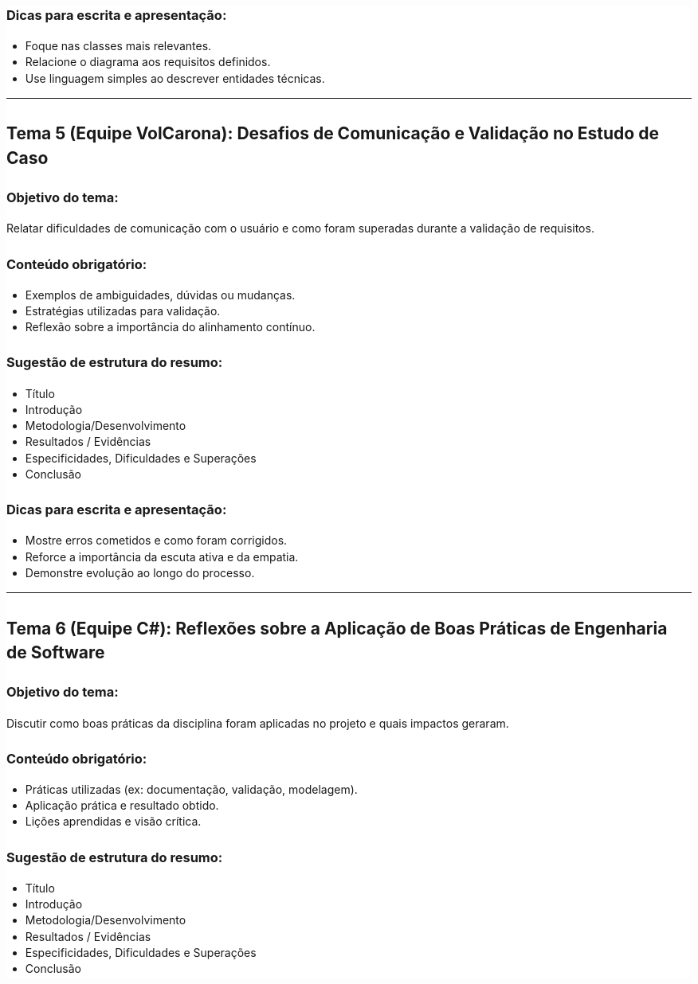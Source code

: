 ### Dicas para escrita e apresentação:
- Foque nas classes mais relevantes.
- Relacione o diagrama aos requisitos definidos.
- Use linguagem simples ao descrever entidades técnicas.

---

## Tema 5 (Equipe VolCarona): Desafios de Comunicação e Validação no Estudo de Caso

### Objetivo do tema:
Relatar dificuldades de comunicação com o usuário e como foram superadas durante a validação de requisitos.

### Conteúdo obrigatório:
- Exemplos de ambiguidades, dúvidas ou mudanças.
- Estratégias utilizadas para validação.
- Reflexão sobre a importância do alinhamento contínuo.

### Sugestão de estrutura do resumo:
- Título
- Introdução
- Metodologia/Desenvolvimento
- Resultados / Evidências
- Especificidades, Dificuldades e Superações
- Conclusão

### Dicas para escrita e apresentação:
- Mostre erros cometidos e como foram corrigidos.
- Reforce a importância da escuta ativa e da empatia.
- Demonstre evolução ao longo do processo.

---

## Tema 6 (Equipe C#): Reflexões sobre a Aplicação de Boas Práticas de Engenharia de Software

### Objetivo do tema:
Discutir como boas práticas da disciplina foram aplicadas no projeto e quais impactos geraram.

### Conteúdo obrigatório:
- Práticas utilizadas (ex: documentação, validação, modelagem).
- Aplicação prática e resultado obtido.
- Lições aprendidas e visão crítica.

### Sugestão de estrutura do resumo:
- Título
- Introdução
- Metodologia/Desenvolvimento
- Resultados / Evidências
- Especificidades, Dificuldades e Superações
- Conclusão
